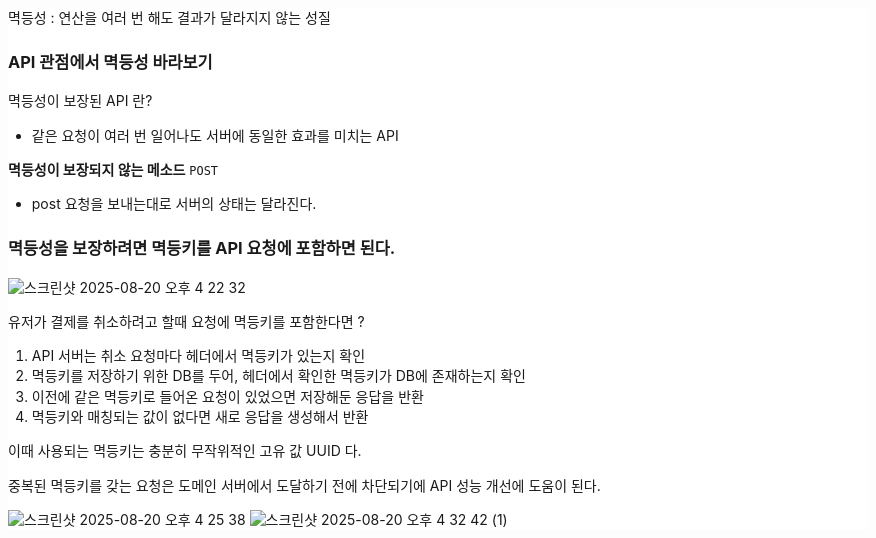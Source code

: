 멱등성 : 연산을 여러 번 해도 결과가 달라지지 않는 성질

### API 관점에서 멱등성 바라보기

멱등성이 보장된 API 란?

- 같은 요청이 여러 번 일어나도 서버에 동일한 효과를 미치는 API

**멱등성이 보장되지 않는 메소드** `POST` 

- post 요청을 보내는대로 서버의 상태는 달라진다.

### 멱등성을 보장하려면 멱등키를  API 요청에 포함하면 된다.

<img width="1005" height="286" alt="스크린샷 2025-08-20 오후 4 22 32" src="https://github.com/user-attachments/assets/fb64b493-34bf-4bff-8743-eda619ca587a" />

유저가 결제를 취소하려고 할때 요청에 멱등키를 포함한다면 ?

1. API 서버는 취소 요청마다 헤더에서 멱등키가 있는지 확인
2. 멱등키를 저장하기 위한 DB를 두어, 헤더에서 확인한 멱등키가 DB에 존재하는지 확인
3. 이전에 같은 멱등키로 들어온 요청이 있었으면 저장해둔 응답을 반환
4. 멱등키와 매칭되는 값이 없다면 새로 응답을 생성해서 반환

이때 사용되는 멱등키는 충분히 무작위적인 고유 값 UUID 다.

중복된 멱등키를 갖는 요청은 도메인 서버에서 도달하기 전에 차단되기에 API 성능 개선에 도움이 된다.

<img width="916" height="425" alt="스크린샷 2025-08-20 오후 4 25 38" src="https://github.com/user-attachments/assets/7b4667d3-a49b-441d-87e5-de1e1776ff63" />

<img width="722" height="567" alt="스크린샷 2025-08-20 오후 4 32 42 (1)" src="https://github.com/user-attachments/assets/14fd2e52-563e-4810-b7ea-166fd35e55c5" />

